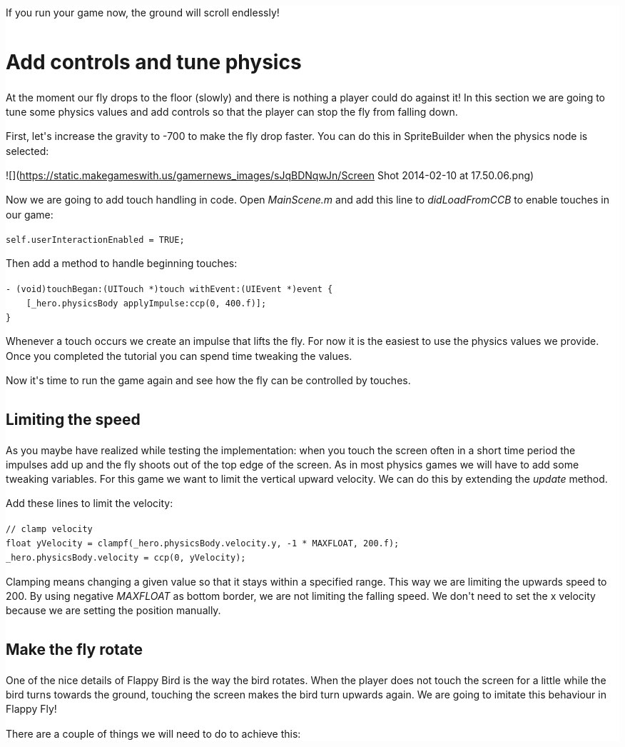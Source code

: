 If you run your game now, the ground will scroll endlessly!

# Add controls and tune physics

At the moment our fly drops to the floor (slowly) and there is nothing a player could do against it! In this section we are going to tune some physics values and add controls so that the player can stop the fly from falling down.

First, let's increase the gravity to -700 to make the fly drop faster. You can do this in SpriteBuilder when the physics node is selected:

![](https://static.makegameswith.us/gamernews_images/sJqBDNqwJn/Screen Shot 2014-02-10 at 17.50.06.png)

Now we are going to add touch handling in code. Open *MainScene.m* and add this line to *didLoadFromCCB* to enable touches in our game:

    self.userInteractionEnabled = TRUE;

Then add a method to handle beginning touches:

    - (void)touchBegan:(UITouch *)touch withEvent:(UIEvent *)event {
        [_hero.physicsBody applyImpulse:ccp(0, 400.f)];
    }

Whenever a touch occurs we create an impulse that lifts the fly. For now it is the easiest to use the physics values we provide. Once you completed the tutorial you can spend time tweaking the values.

Now it's time to run the game again and see how the fly can be controlled by touches.

## Limiting the speed

As you maybe have realized while testing the implementation: when you touch the screen often in a short time period the impulses add up and the fly shoots out of the top edge of the screen. As in most physics games we will have to add some tweaking variables. For this game we want to limit the vertical upward velocity. We can do this by extending the *update* method.

Add these lines to limit the velocity:

    // clamp velocity
    float yVelocity = clampf(_hero.physicsBody.velocity.y, -1 * MAXFLOAT, 200.f);
    _hero.physicsBody.velocity = ccp(0, yVelocity);

Clamping means changing a given value so that it stays within a specified range. This way we are limiting the upwards speed to 200. By using negative *MAXFLOAT* as bottom border, we are not limiting the falling speed. We don't need to set the x velocity because we are setting the position manually.

## Make the fly rotate

One of the nice details of Flappy Bird is the way the bird rotates. When the player does not touch the screen for a little while the bird turns towards the ground, touching the screen makes the bird turn upwards again. We are going to imitate this behaviour in Flappy Fly!

There are a couple of things we will need to do to achieve this:
